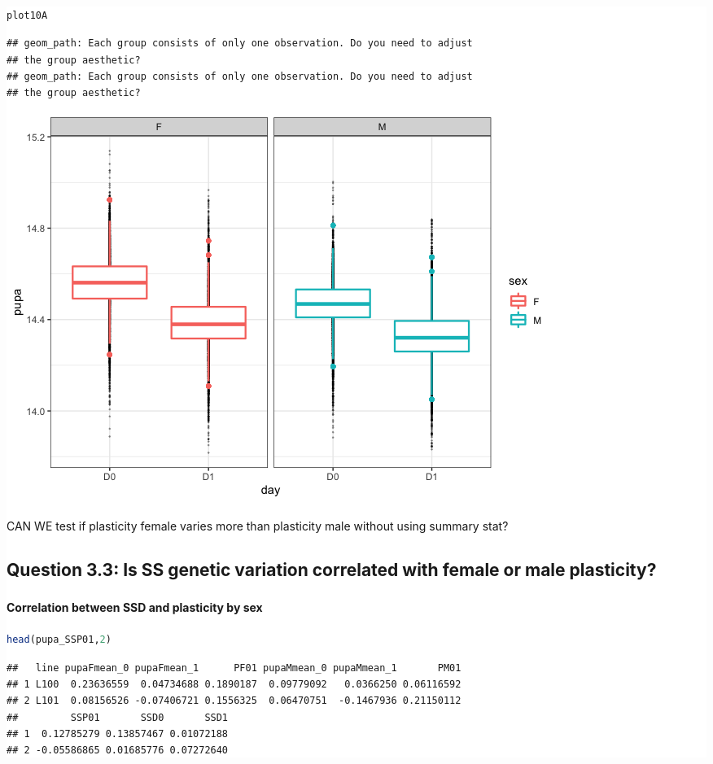 ```r
plot10A
```

```
## geom_path: Each group consists of only one observation. Do you need to adjust
## the group aesthetic?
## geom_path: Each group consists of only one observation. Do you need to adjust
## the group aesthetic?
```

![](_PreliminaryAnalysis_files/figure-html/unnamed-chunk-69-1.png)



CAN WE test if plasticity female varies more than plasticity male without using summary stat?



## Question 3.3: Is SS genetic variation correlated with female or male plasticity?

#### Correlation between SSD and plasticity by sex


```r
head(pupa_SSP01,2)
```

```
##   line pupaFmean_0 pupaFmean_1      PF01 pupaMmean_0 pupaMmean_1       PM01
## 1 L100  0.23636559  0.04734688 0.1890187  0.09779092   0.0366250 0.06116592
## 2 L101  0.08156526 -0.07406721 0.1556325  0.06470751  -0.1467936 0.21150112
##         SSP01       SSD0       SSD1
## 1  0.12785279 0.13857467 0.01072188
## 2 -0.05586865 0.01685776 0.07272640
```
